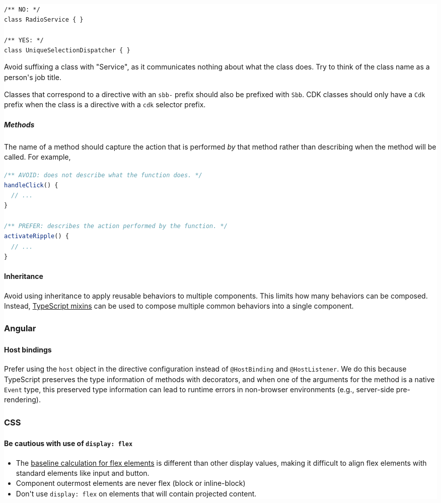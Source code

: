 ```
/** NO: */
class RadioService { }

/** YES: */
class UniqueSelectionDispatcher { }
```

Avoid suffixing a class with "Service", as it communicates nothing about what the class does. Try to
think of the class name as a person's job title.

Classes that correspond to a directive with an `sbb-` prefix should also be prefixed with `Sbb`.
CDK classes should only have a `Cdk` prefix when the class is a directive with a `cdk` selector
prefix.

##### Methods

The name of a method should capture the action that is performed _by_ that method rather than
describing when the method will be called. For example,

```ts
/** AVOID: does not describe what the function does. */
handleClick() {
  // ...
}

/** PREFER: describes the action performed by the function. */
activateRipple() {
  // ...
}
```

#### Inheritance

Avoid using inheritance to apply reusable behaviors to multiple components. This limits how many
behaviors can be composed. Instead, [TypeScript mixins][ts-mixins] can be used to compose multiple
common behaviors into a single component.

### Angular

#### Host bindings

Prefer using the `host` object in the directive configuration instead of `@HostBinding` and
`@HostListener`. We do this because TypeScript preserves the type information of methods with
decorators, and when one of the arguments for the method is a native `Event` type, this preserved
type information can lead to runtime errors in non-browser environments (e.g., server-side
pre-rendering).

### CSS

#### Be cautious with use of `display: flex`

- The [baseline calculation for flex elements](http://www.w3.org/TR/css-flexbox-1/#flex-baselines)
  is different than other display values, making it difficult to align flex elements with standard
  elements like input and button.
- Component outermost elements are never flex (block or inline-block)
- Don't use `display: flex` on elements that will contain projected content.


[ts-mixins]: https://www.typescriptlang.org/docs/handbook/release-notes/typescript-2-2.html#support-for-mix-in-classes